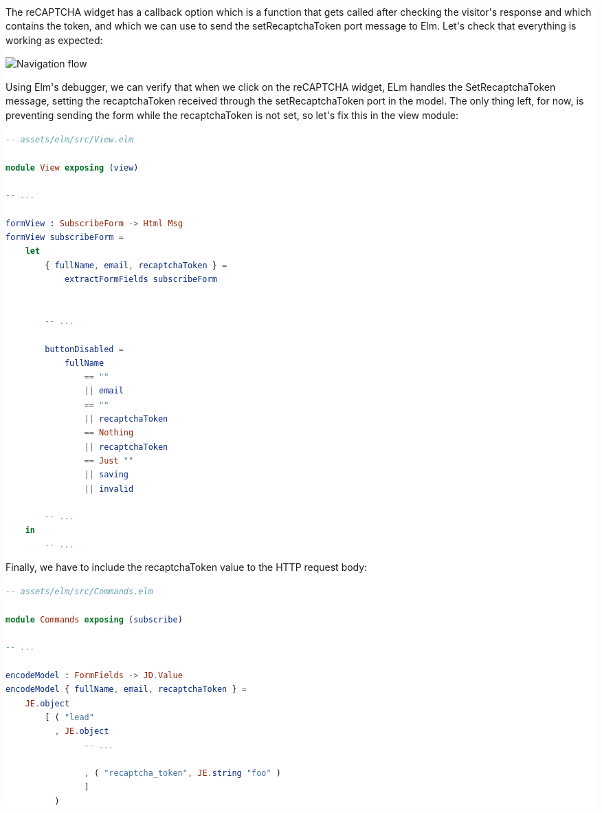 The reCAPTCHA widget has a callback option which is a function that gets
called after checking the visitor's response and which contains the token,
and which we can use to send the setRecaptchaToken port message to Elm.
Let's check that everything is working as expected:

<img src="/images/blog/phoenix-elm-landing-page/settoken-port.gif"
alt="Navigation flow" style="background: #fff;" />

Using Elm's debugger, we can verify that when we click on the reCAPTCHA
widget, ELm handles the SetRecaptchaToken message, setting the
recaptchaToken received through the setRecaptchaToken port in the model.
The only thing left, for now, is preventing sending the form while the
recaptchaToken is not set, so let's fix this in the view module:

``` elm
-- assets/elm/src/View.elm

module View exposing (view)

-- ...

formView : SubscribeForm -> Html Msg
formView subscribeForm =
    let
        { fullName, email, recaptchaToken } =
            extractFormFields subscribeForm


        -- ...

        buttonDisabled =
            fullName
                == ""
                || email
                == ""
                || recaptchaToken
                == Nothing
                || recaptchaToken
                == Just ""
                || saving
                || invalid

        -- ...
    in
        -- ...
```

Finally, we have to include the recaptchaToken value to the HTTP request body:

``` elm
-- assets/elm/src/Commands.elm

module Commands exposing (subscribe)

-- ...

encodeModel : FormFields -> JD.Value
encodeModel { fullName, email, recaptchaToken } =
    JE.object
        [ ( "lead"
          , JE.object
                -- ...

                , ( "recaptcha_token", JE.string "foo" )
                ]
          )
```